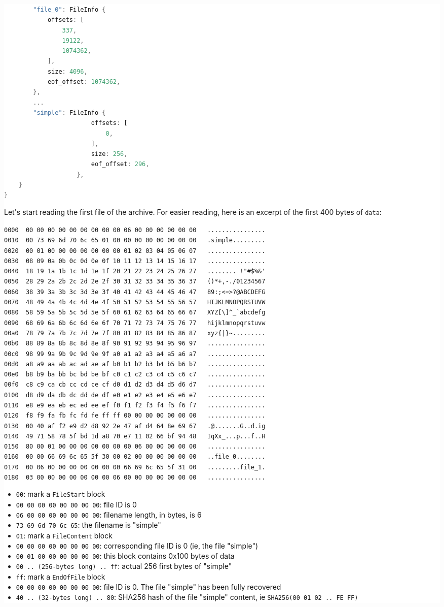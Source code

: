 ```rust
        "file_0": FileInfo {
            offsets: [
                337,
                19122,
                1074362,
            ],
            size: 4096,
            eof_offset: 1074362,
        },
        ...
        "simple": FileInfo {
                        offsets: [
                            0,
                        ],
                        size: 256,
                        eof_offset: 296,
                    },
    }
}
```

Let's start reading the first file of the archive. For easier reading, here is an excerpt of the first 400 bytes of `data`:
```
0000  00 00 00 00 00 00 00 00 00 06 00 00 00 00 00 00   ................
0010  00 73 69 6d 70 6c 65 01 00 00 00 00 00 00 00 00   .simple.........
0020  00 01 00 00 00 00 00 00 00 01 02 03 04 05 06 07   ................
0030  08 09 0a 0b 0c 0d 0e 0f 10 11 12 13 14 15 16 17   ................
0040  18 19 1a 1b 1c 1d 1e 1f 20 21 22 23 24 25 26 27   ........ !"#$%&'
0050  28 29 2a 2b 2c 2d 2e 2f 30 31 32 33 34 35 36 37   ()*+,-./01234567
0060  38 39 3a 3b 3c 3d 3e 3f 40 41 42 43 44 45 46 47   89:;<=>?@ABCDEFG
0070  48 49 4a 4b 4c 4d 4e 4f 50 51 52 53 54 55 56 57   HIJKLMNOPQRSTUVW
0080  58 59 5a 5b 5c 5d 5e 5f 60 61 62 63 64 65 66 67   XYZ[\]^_`abcdefg
0090  68 69 6a 6b 6c 6d 6e 6f 70 71 72 73 74 75 76 77   hijklmnopqrstuvw
00a0  78 79 7a 7b 7c 7d 7e 7f 80 81 82 83 84 85 86 87   xyz{|}~.........
00b0  88 89 8a 8b 8c 8d 8e 8f 90 91 92 93 94 95 96 97   ................
00c0  98 99 9a 9b 9c 9d 9e 9f a0 a1 a2 a3 a4 a5 a6 a7   ................
00d0  a8 a9 aa ab ac ad ae af b0 b1 b2 b3 b4 b5 b6 b7   ................
00e0  b8 b9 ba bb bc bd be bf c0 c1 c2 c3 c4 c5 c6 c7   ................
00f0  c8 c9 ca cb cc cd ce cf d0 d1 d2 d3 d4 d5 d6 d7   ................
0100  d8 d9 da db dc dd de df e0 e1 e2 e3 e4 e5 e6 e7   ................
0110  e8 e9 ea eb ec ed ee ef f0 f1 f2 f3 f4 f5 f6 f7   ................
0120  f8 f9 fa fb fc fd fe ff ff 00 00 00 00 00 00 00   ................
0130  00 40 af f2 e9 d2 d8 92 2e 47 af d4 64 8e 69 67   .@.......G..d.ig
0140  49 71 58 78 5f bd 1d a8 70 e7 11 02 66 bf 94 48   IqXx_...p...f..H
0150  80 00 01 00 00 00 00 00 00 00 06 00 00 00 00 00   ................
0160  00 00 66 69 6c 65 5f 30 00 02 00 00 00 00 00 00   ..file_0........
0170  00 06 00 00 00 00 00 00 00 66 69 6c 65 5f 31 00   .........file_1.
0180  03 00 00 00 00 00 00 00 06 00 00 00 00 00 00 00   ................
```

* `00`: mark a `FileStart` block
* `00 00 00 00 00 00 00 00`: file ID is 0
* `06 00 00 00 00 00 00 00`: filename length, in bytes, is 6
* `73 69 6d 70 6c 65`: the filename is "simple"
* `01`: mark a `FileContent` block
* `00 00 00 00 00 00 00 00`: corresponding file ID is 0 (ie, the file "simple")
* `00 01 00 00 00 00 00 00`: this block contains 0x100 bytes of data
* `00 .. (256-bytes long) .. ff`: actual 256 first bytes of "simple"
* `ff`: mark a `EndOfFile` block
* `00 00 00 00 00 00 00 00`: file ID is 0. The file "simple" has been fully recovered
* `40 .. (32-bytes long) .. 80`: SHA256 hash of the file "simple" content, ie `SHA256(00 01 02 .. FE FF)`
